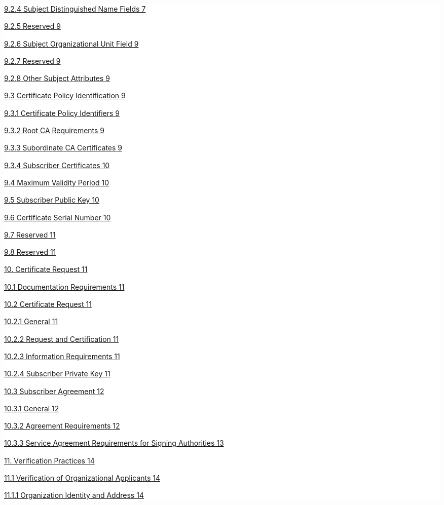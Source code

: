 [9.2.4 Subject Distinguished Name Fields
7](#subject-distinguished-name-fields)

[9.2.5 Reserved 9](#reserved)

[9.2.6 Subject Organizational Unit Field
9](#subject-organizational-unit-field)

[9.2.7 Reserved 9](#reserved-1)

[9.2.8 Other Subject Attributes 9](#other-subject-attributes)

[9.3 Certificate Policy Identification
9](#certificate-policy-identification)

[9.3.1 Certificate Policy Identifiers
9](#certificate-policy-identifiers)

[9.3.2 Root CA Requirements 9](#root-ca-requirements)

[9.3.3 Subordinate CA Certificates 9](#subordinate-ca-certificates)

[9.3.4 Subscriber Certificates 10](#subscriber-certificates)

[9.4 Maximum Validity Period 10](#maximum-validity-period)

[9.5 Subscriber Public Key 10](#subscriber-public-key)

[9.6 Certificate Serial Number 10](#certificate-serial-number)

[9.7 Reserved 11](#reserved-2)

[9.8 Reserved 11](#reserved-3)

[10. Certificate Request 11](#certificate-request)

[10.1 Documentation Requirements 11](#documentation-requirements)

[10.2 Certificate Request 11](#certificate-request-1)

[10.2.1 General 11](#general)

[10.2.2 Request and Certification 11](#request-and-certification)

[10.2.3 Information Requirements 11](#_Toc17488516)

[10.2.4 Subscriber Private Key 11](#subscriber-private-key)

[10.3 Subscriber Agreement 12](#subscriber-agreement)

[10.3.1 General 12](#general-1)

[10.3.2 Agreement Requirements 12](#agreement-requirements)

[10.3.3 Service Agreement Requirements for Signing Authorities
13](#service-agreement-requirements-for-signing-authorities)

[11. Verification Practices 14](#verification-practices)

[11.1 Verification of Organizational Applicants
14](#verification-of-organizational-applicants)

[11.1.1 Organization Identity and Address
14](#organization-identity-and-address)
